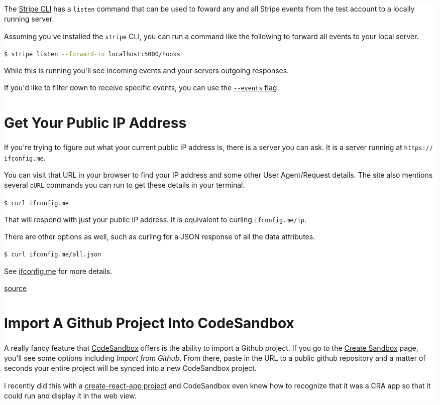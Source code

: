 The [Stripe CLI](https://stripe.com/docs/stripe-cli/webhooks#forward-events)
has a `listen` command that can be used to foward any and all Stripe events
from the test account to a locally running server.

Assuming you've installed the `stripe` CLI, you can run a command like the
following to forward all events to your local server.

```bash
$ stripe listen --forward-to localhost:5000/hooks
```

While this is running you'll see incoming events and your servers outgoing
responses.

If you'd like to filter down to receive specific events, you can use the
[`--events`
flag](https://stripe.com/docs/stripe-cli/webhooks#supported-events).

# Get Your Public IP Address

If you're trying to figure out what your current public IP address is, there is
a server you can ask. It is a server running at `https://ifconfig.me`.

You can visit that URL in your browser to find your IP address and some other
User Agent/Request details. The site also mentions several `cURL` commands you
can run to get these details in your terminal.

```bash
$ curl ifconfig.me
```

That will respond with just your public IP address. It is equivalent to curling
`ifconfig.me/ip`.

There are other options as well, such as curling for a JSON response of all the
data attributes.

```bash
$ curl ifconfig.me/all.json
```

See [ifconfig.me](https://ifconfig.me) for more details.

[source](https://www.mfitzp.com/article/use-ifconfigme-to-return-your-ip-and-host/)

# Import A Github Project Into CodeSandbox

A really fancy feature that [CodeSandbox](https://codesandbox.io/) offers is
the ability to import a Github project. If you go to the [Create
Sandbox](https://codesandbox.io/s/) page, you'll see some options including
_Import from Github_. From there, paste in the URL to a public github
repository and a matter of seconds your entire project will be synced into
a new CodeSandbox project.

I recently did this with a [create-react-app
project](https://codesandbox.io/s/github/jbranchaud/redux-little-router-example)
and CodeSandbox even knew how to recognize that it was a CRA app so that it
could run and display it in the web view.
